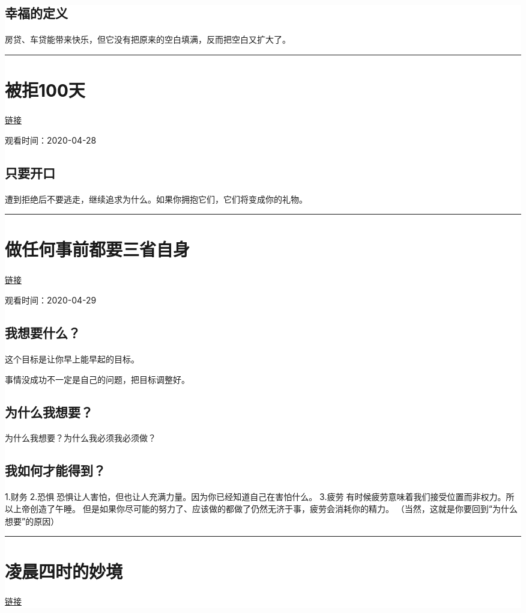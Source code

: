 ## 幸福的定义

房贷、车贷能带来快乐，但它没有把原来的空白填满，反而把空白又扩大了。

---

# 被拒100天

[链接](http://open.163.com/newview/movie/free?pid=MC918H30S&mid=MC9VQJL6B)

观看时间：2020-04-28

## 只要开口

遭到拒绝后不要逃走，继续追求为什么。如果你拥抱它们，它们将变成你的礼物。

---

# 做任何事前都要三省自身

[链接](http://open.163.com/newview/movie/free?pid=MENFCLJRS&mid=MENFD0AVU)

观看时间：2020-04-29

## 我想要什么？

这个目标是让你早上能早起的目标。

事情没成功不一定是自己的问题，把目标调整好。

## 为什么我想要？

为什么我想要？为什么我必须我必须做？

## 我如何才能得到？

1.财务
2.恐惧
恐惧让人害怕，但也让人充满力量。因为你已经知道自己在害怕什么。
3.疲劳
有时候疲劳意味着我们接受位置而非权力。所以上帝创造了午睡。
但是如果你尽可能的努力了、应该做的都做了仍然无济于事，疲劳会消耗你的精力。
（当然，这就是你要回到“为什么想要”的原因）

---

# 凌晨四时的妙境

[链接](https://open.163.com/newview/movie/free?pid=MAFCPGMC0&mid=MAFDAQIUE#share-mob)
